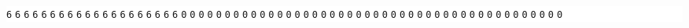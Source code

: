 <code>6</code>
<code>6</code>
<code>6</code>
<code>6</code>
<code>6</code>
<code>6</code>
<code>6</code>
<code>6</code>
<code>6</code>
<code>6</code>
<code>6</code>
<code>6</code>
<code>6</code>
<code>6</code>
<code>6</code>
<code>6</code>
<code>6</code>
<code>6</code>
<code>6</code>
<code>6</code>
<code>0</code>
<code>0</code>
<code>0</code>
<code>0</code>
<code>0</code>
<code>0</code>
<code>0</code>
<code>0</code>
<code>0</code>
<code>0</code>
<code>0</code>
<code>0</code>
<code>0</code>
<code>0</code>
<code>0</code>
<code>0</code>
<code>0</code>
<code>0</code>
<code>0</code>
<code>0</code>
<code>0</code>
<code>0</code>
<code>0</code>
<code>0</code>
<code>0</code>
<code>0</code>
<code>0</code>
<code>0</code>
<code>0</code>
<code>0</code>
<code>0</code>
<code>0</code>
<code>0</code>
<code>0</code>
<code>0</code>
<code>0</code>
<code>0</code>
<code>0</code>
<code>0</code>
<code>0</code>
<code>0</code>
<code>0</code>
<code>0</code>
<code>0</code>